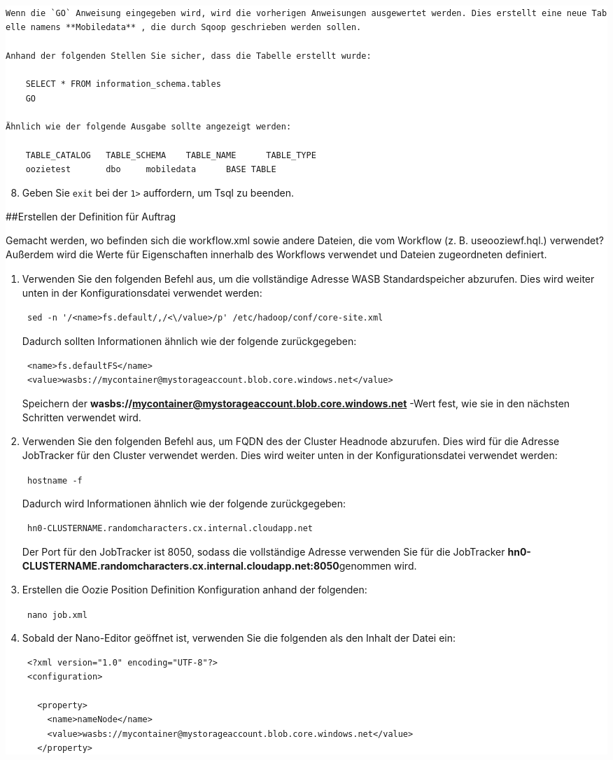     Wenn die `GO` Anweisung eingegeben wird, wird die vorherigen Anweisungen ausgewertet werden. Dies erstellt eine neue Tabelle namens **Mobiledata** , die durch Sqoop geschrieben werden sollen.

    Anhand der folgenden Stellen Sie sicher, dass die Tabelle erstellt wurde:

        SELECT * FROM information_schema.tables
        GO

    Ähnlich wie der folgende Ausgabe sollte angezeigt werden:

        TABLE_CATALOG   TABLE_SCHEMA    TABLE_NAME      TABLE_TYPE
        oozietest       dbo     mobiledata      BASE TABLE

8. Geben Sie `exit` bei der `1>` auffordern, um Tsql zu beenden.

##<a name="create-the-job-definition"></a>Erstellen der Definition für Auftrag

Gemacht werden, wo befinden sich die workflow.xml sowie andere Dateien, die vom Workflow (z. B. useooziewf.hql.) verwendet? Außerdem wird die Werte für Eigenschaften innerhalb des Workflows verwendet und Dateien zugeordneten definiert.

1. Verwenden Sie den folgenden Befehl aus, um die vollständige Adresse WASB Standardspeicher abzurufen. Dies wird weiter unten in der Konfigurationsdatei verwendet werden:

        sed -n '/<name>fs.default/,/<\/value>/p' /etc/hadoop/conf/core-site.xml

    Dadurch sollten Informationen ähnlich wie der folgende zurückgegeben:

        <name>fs.defaultFS</name>
        <value>wasbs://mycontainer@mystorageaccount.blob.core.windows.net</value>

    Speichern der **wasbs://mycontainer@mystorageaccount.blob.core.windows.net** -Wert fest, wie sie in den nächsten Schritten verwendet wird.

2. Verwenden Sie den folgenden Befehl aus, um FQDN des der Cluster Headnode abzurufen. Dies wird für die Adresse JobTracker für den Cluster verwendet werden. Dies wird weiter unten in der Konfigurationsdatei verwendet werden:

        hostname -f

    Dadurch wird Informationen ähnlich wie der folgende zurückgegeben:

        hn0-CLUSTERNAME.randomcharacters.cx.internal.cloudapp.net

    Der Port für den JobTracker ist 8050, sodass die vollständige Adresse verwenden Sie für die JobTracker **hn0-CLUSTERNAME.randomcharacters.cx.internal.cloudapp.net:8050**genommen wird.

1. Erstellen die Oozie Position Definition Konfiguration anhand der folgenden:

        nano job.xml

2. Sobald der Nano-Editor geöffnet ist, verwenden Sie die folgenden als den Inhalt der Datei ein:

        <?xml version="1.0" encoding="UTF-8"?>
        <configuration>

          <property>
            <name>nameNode</name>
            <value>wasbs://mycontainer@mystorageaccount.blob.core.windows.net</value>
          </property>
